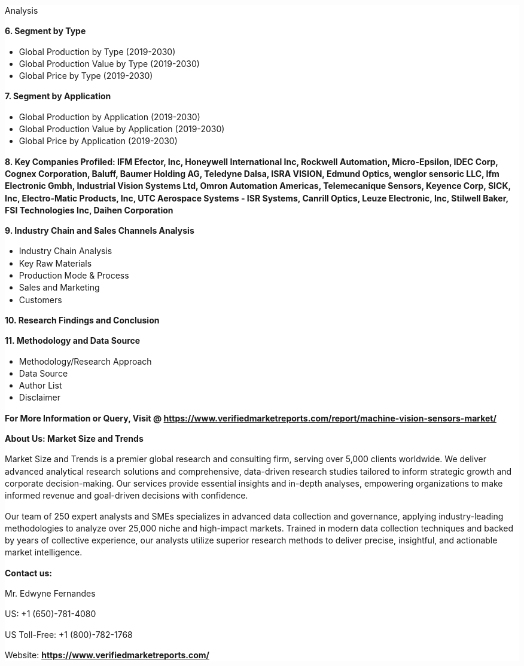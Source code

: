 Analysis&nbsp;</li></ul><p><strong>6. Segment by Type</strong></p><ul><li>Global Production by Type (2019-2030)</li><li>Global Production Value by Type (2019-2030)</li><li>Global Price by Type (2019-2030)</li></ul><p><strong>7. Segment by Application</strong></p><ul><li>Global Production by Application (2019-2030)</li><li>Global Production Value by Application (2019-2030)</li><li>Global Price by Application (2019-2030)</li></ul><p><strong>8. Key Companies Profiled: IFM Efector, Inc, Honeywell International Inc, Rockwell Automation, Micro-Epsilon, IDEC Corp, Cognex Corporation, Baluff, Baumer Holding AG, Teledyne Dalsa, ISRA VISION, Edmund Optics, wenglor sensoric LLC, Ifm Electronic Gmbh, Industrial Vision Systems Ltd, Omron Automation Americas, Telemecanique Sensors, Keyence Corp, SICK, Inc, Electro-Matic Products, Inc, UTC Aerospace Systems - ISR Systems, Canrill Optics, Leuze Electronic, Inc, Stilwell Baker, FSI Technologies Inc, Daihen Corporation</strong></p><p><strong>9. Industry Chain and Sales Channels Analysis</strong></p><ul><li>Industry Chain Analysis</li><li>Key Raw Materials</li><li>Production Mode &amp; Process</li><li>Sales and Marketing</li><li>Customers</li></ul><p><strong>10. Research Findings and Conclusion</strong></p><p><strong>11. Methodology and Data Source</strong></p><ul><li>Methodology/Research Approach</li><li>Data Source</li><li>Author List</li><li>Disclaimer</li></ul></p><p><strong>For More Information or Query, Visit @ <a href="https://www.verifiedmarketreports.com/report/machine-vision-sensors-market/">https://www.verifiedmarketreports.com/report/machine-vision-sensors-market/</a></strong></p><p><strong>About Us: Market Size and Trends</strong></p><p>Market Size and Trends is a premier global research and consulting firm, serving over 5,000 clients worldwide. We deliver advanced analytical research solutions and comprehensive, data-driven research studies tailored to inform strategic growth and corporate decision-making. Our services provide essential insights and in-depth analyses, empowering organizations to make informed revenue and goal-driven decisions with confidence.</p><p>Our team of 250 expert analysts and SMEs specializes in advanced data collection and governance, applying industry-leading methodologies to analyze over 25,000 niche and high-impact markets. Trained in modern data collection techniques and backed by years of collective experience, our analysts utilize superior research methods to deliver precise, insightful, and actionable market intelligence.</p><p><strong>Contact us:</strong></p><p>Mr. Edwyne Fernandes</p><p>US: +1 (650)-781-4080</p><p>US Toll-Free: +1 (800)-782-1768</p><p>Website: <strong><a href="https://www.verifiedmarketreports.com/">https://www.verifiedmarketreports.com/</a></strong></p>
